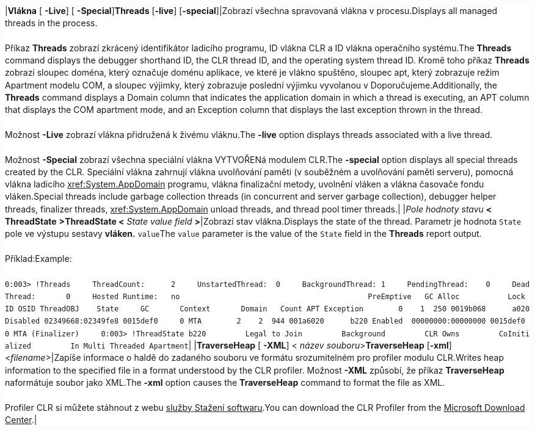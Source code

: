 |<span data-ttu-id="ea005-372">**Vlákna** [ **-Live**] [ **-Special**]</span><span class="sxs-lookup"><span data-stu-id="ea005-372">**Threads** [**-live**] [**-special**]</span></span>|<span data-ttu-id="ea005-373">Zobrazí všechna spravovaná vlákna v procesu.</span><span class="sxs-lookup"><span data-stu-id="ea005-373">Displays all managed threads in the process.</span></span><br /><br /> <span data-ttu-id="ea005-374">Příkaz **Threads** zobrazí zkrácený identifikátor ladicího programu, ID vlákna CLR a ID vlákna operačního systému.</span><span class="sxs-lookup"><span data-stu-id="ea005-374">The **Threads** command displays the debugger shorthand ID, the CLR thread ID, and the operating system thread ID.</span></span>  <span data-ttu-id="ea005-375">Kromě toho příkaz **Threads** zobrazí sloupec doména, který označuje doménu aplikace, ve které je vlákno spuštěno, sloupec apt, který zobrazuje režim Apartment modelu COM, a sloupec výjimky, který zobrazuje poslední výjimku vyvolanou v Doporučujeme.</span><span class="sxs-lookup"><span data-stu-id="ea005-375">Additionally, the **Threads** command displays a Domain column that indicates the application domain in which a thread is executing, an APT column that displays the COM apartment mode, and an Exception column that displays the last exception thrown in the thread.</span></span><br /><br /> <span data-ttu-id="ea005-376">Možnost **-Live** zobrazí vlákna přidružená k živému vláknu.</span><span class="sxs-lookup"><span data-stu-id="ea005-376">The **-live** option displays threads associated with a live thread.</span></span><br /><br /> <span data-ttu-id="ea005-377">Možnost **-Special** zobrazí všechna speciální vlákna VYTVOŘENá modulem CLR.</span><span class="sxs-lookup"><span data-stu-id="ea005-377">The **-special** option displays all special threads created by the CLR.</span></span> <span data-ttu-id="ea005-378">Speciální vlákna zahrnují vlákna uvolňování paměti (v souběžném a uvolňování paměti serveru), pomocná vlákna ladicího <xref:System.AppDomain> programu, vlákna finalizační metody, uvolnění vláken a vlákna časovače fondu vláken.</span><span class="sxs-lookup"><span data-stu-id="ea005-378">Special threads include garbage collection threads (in concurrent and server garbage collection), debugger helper threads, finalizer threads, <xref:System.AppDomain> unload threads, and thread pool timer threads.</span></span>|
|<span data-ttu-id="ea005-379">*Pole hodnoty stavu*  **\< ThreadState** **>**</span><span class="sxs-lookup"><span data-stu-id="ea005-379">**ThreadState \<** *State value field* **>**</span></span>|<span data-ttu-id="ea005-380">Zobrazí stav vlákna.</span><span class="sxs-lookup"><span data-stu-id="ea005-380">Displays the state of the thread.</span></span> <span data-ttu-id="ea005-381">Parametr je hodnota `State` pole ve výstupu sestavy **vláken.** `value`</span><span class="sxs-lookup"><span data-stu-id="ea005-381">The `value` parameter is the value of the `State` field in the **Threads** report output.</span></span><br /><br /> <span data-ttu-id="ea005-382">Příklad:</span><span class="sxs-lookup"><span data-stu-id="ea005-382">Example:</span></span><br /><br /> `0:003> !Threads     ThreadCount:      2     UnstartedThread:  0     BackgroundThread: 1     PendingThread:    0     DeadThread:       0     Hosted Runtime:   no                                           PreEmptive   GC Alloc           Lock            ID OSID ThreadOBJ    State     GC       Context       Domain   Count APT Exception        0    1  250 0019b068      a020 Disabled 02349668:02349fe8 0015def0     0 MTA        2    2  944 001a6020      b220 Enabled  00000000:00000000 0015def0     0 MTA (Finalizer)     0:003> !ThreadState b220         Legal to Join         Background         CLR Owns         CoInitialized         In Multi Threaded Apartment`|
|<span data-ttu-id="ea005-383">**TraverseHeap** [ **-XML**] \< *název souboru*></span><span class="sxs-lookup"><span data-stu-id="ea005-383">**TraverseHeap** [**-xml**] \<*filename*></span></span>|<span data-ttu-id="ea005-384">Zapíše informace o haldě do zadaného souboru ve formátu srozumitelném pro profiler modulu CLR.</span><span class="sxs-lookup"><span data-stu-id="ea005-384">Writes heap information to the specified file in a format understood by the CLR profiler.</span></span> <span data-ttu-id="ea005-385">Možnost **-XML** způsobí, že příkaz **TraverseHeap** naformátuje soubor jako XML.</span><span class="sxs-lookup"><span data-stu-id="ea005-385">The **-xml** option causes the **TraverseHeap** command to format the file as XML.</span></span><br /><br /> <span data-ttu-id="ea005-386">Profiler CLR si můžete stáhnout z webu [služby Stažení softwaru](https://go.microsoft.com/fwlink/?LinkID=67325).</span><span class="sxs-lookup"><span data-stu-id="ea005-386">You can download the CLR Profiler from the [Microsoft Download Center](https://go.microsoft.com/fwlink/?LinkID=67325).</span></span>|